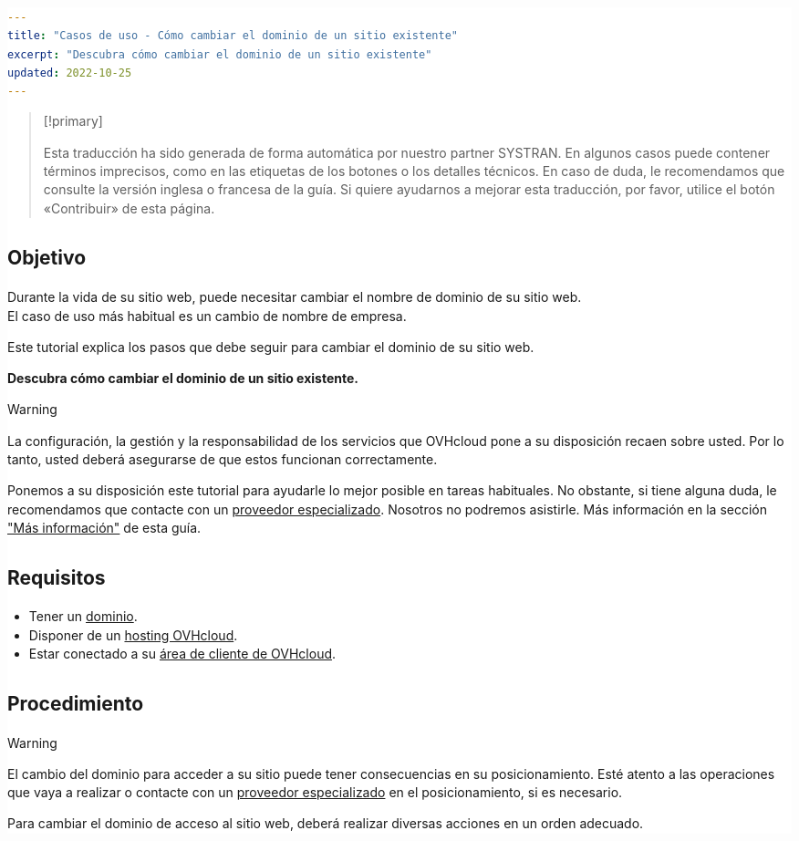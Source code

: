 ```yaml
---
title: "Casos de uso - Cómo cambiar el dominio de un sitio existente"
excerpt: "Descubra cómo cambiar el dominio de un sitio existente"
updated: 2022-10-25
---
```


> [!primary]
>
> Esta traducción ha sido generada de forma automática por nuestro partner SYSTRAN. En algunos casos puede contener términos imprecisos, como en las etiquetas de los botones o los detalles técnicos. En caso de duda, le recomendamos que consulte la versión inglesa o francesa de la guía. Si quiere ayudarnos a mejorar esta traducción, por favor, utilice el botón «Contribuir» de esta página.
>

## Objetivo

Durante la vida de su sitio web, puede necesitar cambiar el nombre de dominio de su sitio web.<br>El caso de uso más habitual es un cambio de nombre de empresa.

Este tutorial explica los pasos que debe seguir para cambiar el dominio de su sitio web.

**Descubra cómo cambiar el dominio de un sitio existente.**

> [!warning]
>
> La configuración, la gestión y la responsabilidad de los servicios que OVHcloud pone a su disposición recaen sobre usted. Por lo tanto, usted deberá asegurarse de que estos funcionan correctamente.
> 
> Ponemos a su disposición este tutorial para ayudarle lo mejor posible en tareas habituales. No obstante, si tiene alguna duda, le recomendamos que contacte con un [proveedor especializado](/links/partner). Nosotros no podremos asistirle. Más información en la sección ["Más información"](#go-further) de esta guía.
>

## Requisitos

- Tener un [dominio](https://www.ovhcloud.com/es-es/domains/).
- Disponer de un [hosting OVHcloud](https://www.ovhcloud.com/es-es/web-hosting/).
- Estar conectado a su [área de cliente de OVHcloud](/links/manager).

## Procedimiento

> [!warning]
>
> El cambio del dominio para acceder a su sitio puede tener consecuencias en su posicionamiento. 
> Esté atento a las operaciones que vaya a realizar o contacte con un [proveedor especializado](/links/partner) en el posicionamiento, si es necesario.
>

Para cambiar el dominio de acceso al sitio web, deberá realizar diversas acciones en un orden adecuado.
